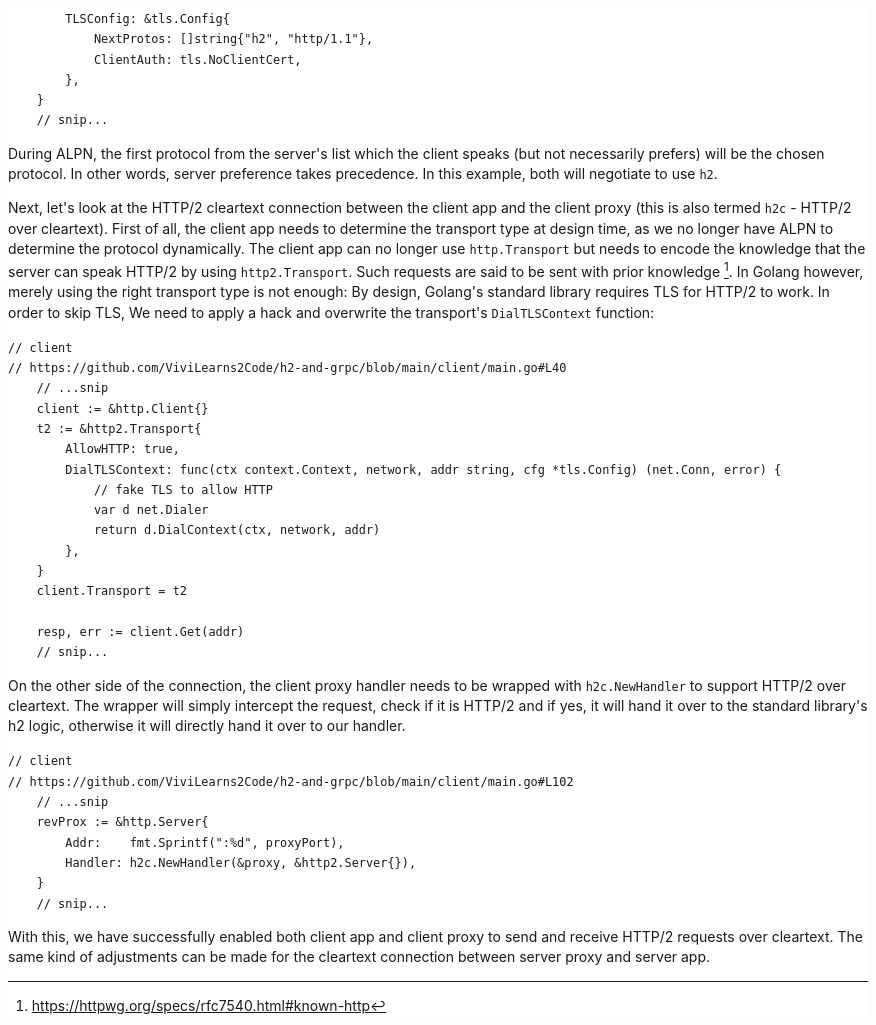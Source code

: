 ```golang
		TLSConfig: &tls.Config{
			NextProtos: []string{"h2", "http/1.1"},
			ClientAuth: tls.NoClientCert,
		},
	}
    // snip...
```
During ALPN, the first protocol from the server's list which the client speaks (but not necessarily prefers) will be the chosen protocol. In other words, server preference takes precedence. In this example, both will negotiate to use `h2`.

Next, let's look at the HTTP/2 cleartext connection between the client app and the client proxy (this is also termed `h2c` - HTTP/2 over cleartext). First of all, the client app needs to determine the transport type at design time, as we no longer have ALPN to determine the protocol dynamically. The client app can no longer use `http.Transport` but needs to encode the knowledge that the server can speak HTTP/2 by using `http2.Transport`. Such requests are said to be sent with prior knowledge [^5]. In Golang however, merely using the right transport type is not enough: By design, Golang's standard library requires TLS for HTTP/2 to work. In order to skip TLS, We need to apply a hack and overwrite the transport's `DialTLSContext` function:
```golang
// client
// https://github.com/ViviLearns2Code/h2-and-grpc/blob/main/client/main.go#L40
    // ...snip
	client := &http.Client{}
	t2 := &http2.Transport{
		AllowHTTP: true,
		DialTLSContext: func(ctx context.Context, network, addr string, cfg *tls.Config) (net.Conn, error) {
			// fake TLS to allow HTTP
			var d net.Dialer
			return d.DialContext(ctx, network, addr)
		},
	}
	client.Transport = t2

	resp, err := client.Get(addr)
    // snip...
```
On the other side of the connection, the client proxy handler needs to be wrapped with `h2c.NewHandler` to support HTTP/2 over cleartext. The wrapper will simply intercept the request, check if it is HTTP/2 and if yes, it will hand it over to the standard library's h2 logic, otherwise it will directly hand it over to our handler.
```golang
// client
// https://github.com/ViviLearns2Code/h2-and-grpc/blob/main/client/main.go#L102
    // ...snip
	revProx := &http.Server{
		Addr:    fmt.Sprintf(":%d", proxyPort),
		Handler: h2c.NewHandler(&proxy, &http2.Server{}),
	}
    // snip...
```
With this, we have successfully enabled both client app and client proxy to send and receive HTTP/2 requests over cleartext. The same kind of adjustments can be made for the cleartext connection between server proxy and server app.


[^1]: `h2load`  offers support for both protocol versions and supersedes benchmarking tools like `ab` which only support HTTP/1.x
[^2]: https://web.dev/performance-http2/
[^3]: https://stackoverflow.com/a/70512226
[^4]: https://pkg.go.dev/net/http/httputil#ReverseProxy
[^5]: https://httpwg.org/specs/rfc7540.html#known-http